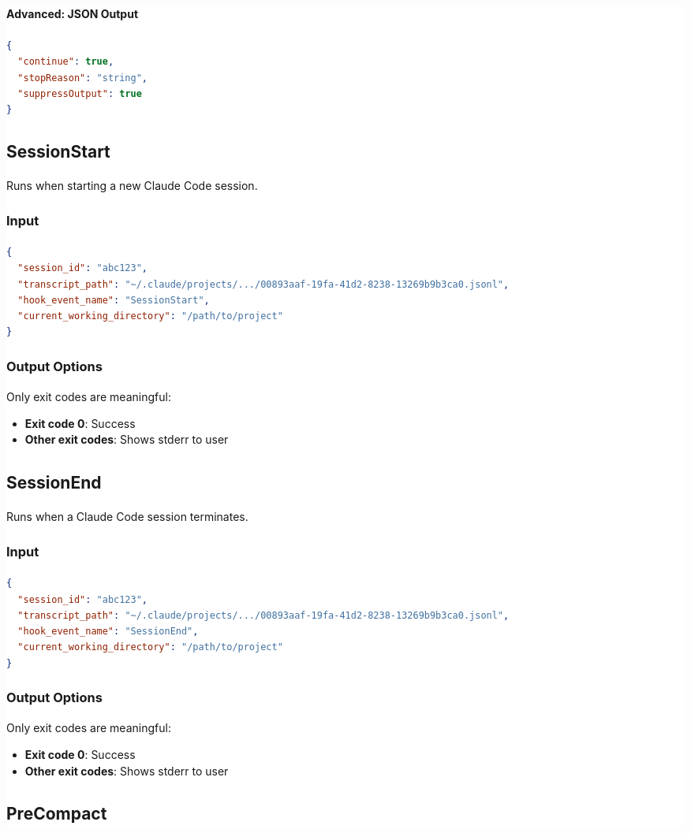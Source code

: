 #### Advanced: JSON Output
```json
{
  "continue": true,
  "stopReason": "string",
  "suppressOutput": true
}
```

## SessionStart

Runs when starting a new Claude Code session.

### Input

```json
{
  "session_id": "abc123",
  "transcript_path": "~/.claude/projects/.../00893aaf-19fa-41d2-8238-13269b9b3ca0.jsonl",
  "hook_event_name": "SessionStart",
  "current_working_directory": "/path/to/project"
}
```

### Output Options

Only exit codes are meaningful:
- **Exit code 0**: Success
- **Other exit codes**: Shows stderr to user

## SessionEnd

Runs when a Claude Code session terminates.

### Input

```json
{
  "session_id": "abc123",
  "transcript_path": "~/.claude/projects/.../00893aaf-19fa-41d2-8238-13269b9b3ca0.jsonl",
  "hook_event_name": "SessionEnd",
  "current_working_directory": "/path/to/project"
}
```

### Output Options

Only exit codes are meaningful:
- **Exit code 0**: Success
- **Other exit codes**: Shows stderr to user

## PreCompact
